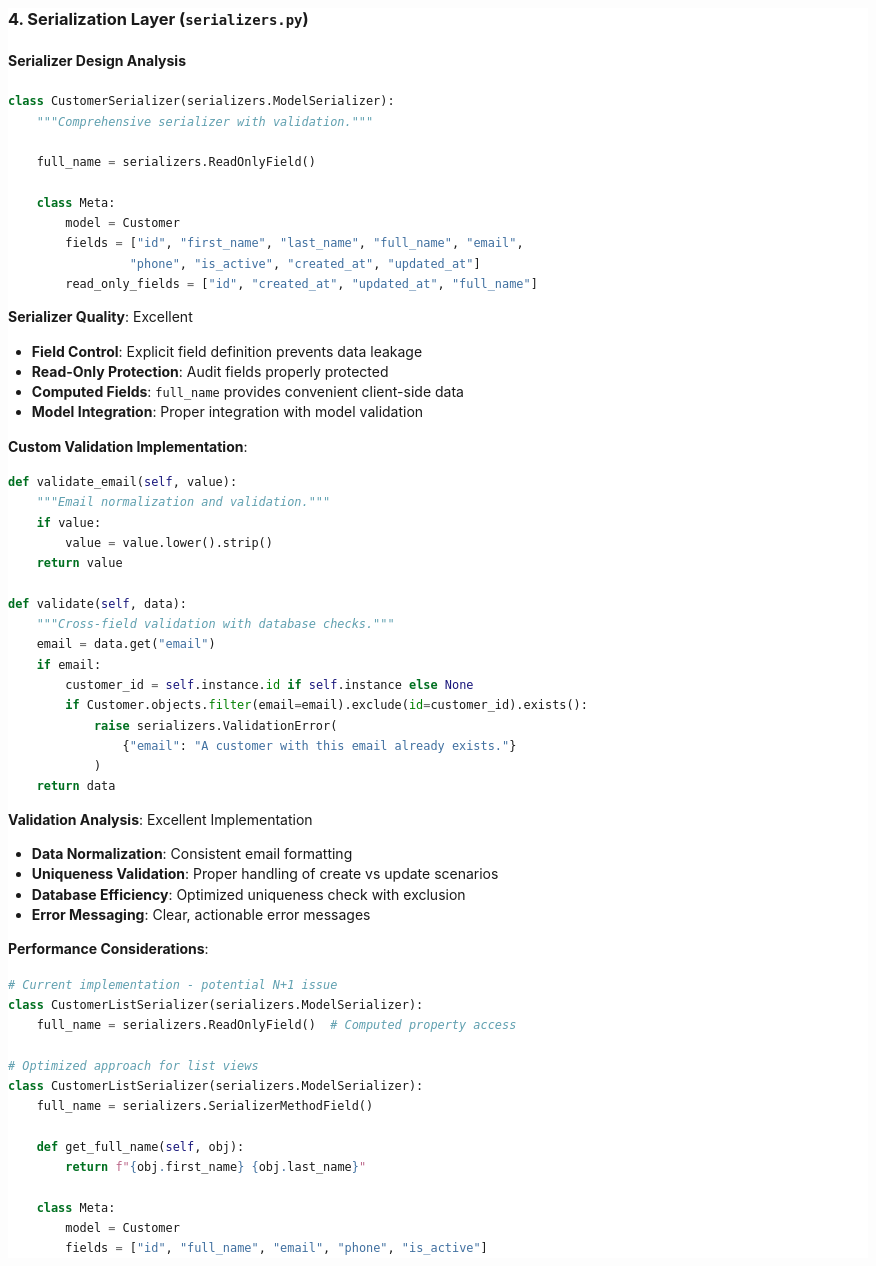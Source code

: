 ### 4. Serialization Layer (`serializers.py`)

#### Serializer Design Analysis
```python
class CustomerSerializer(serializers.ModelSerializer):
    """Comprehensive serializer with validation."""
    
    full_name = serializers.ReadOnlyField()
    
    class Meta:
        model = Customer
        fields = ["id", "first_name", "last_name", "full_name", "email", 
                 "phone", "is_active", "created_at", "updated_at"]
        read_only_fields = ["id", "created_at", "updated_at", "full_name"]
```

**Serializer Quality**: Excellent
- **Field Control**: Explicit field definition prevents data leakage
- **Read-Only Protection**: Audit fields properly protected
- **Computed Fields**: `full_name` provides convenient client-side data
- **Model Integration**: Proper integration with model validation

**Custom Validation Implementation**:
```python
def validate_email(self, value):
    """Email normalization and validation."""
    if value:
        value = value.lower().strip()
    return value

def validate(self, data):
    """Cross-field validation with database checks."""
    email = data.get("email")
    if email:
        customer_id = self.instance.id if self.instance else None
        if Customer.objects.filter(email=email).exclude(id=customer_id).exists():
            raise serializers.ValidationError(
                {"email": "A customer with this email already exists."}
            )
    return data
```

**Validation Analysis**: Excellent Implementation
- **Data Normalization**: Consistent email formatting
- **Uniqueness Validation**: Proper handling of create vs update scenarios
- **Database Efficiency**: Optimized uniqueness check with exclusion
- **Error Messaging**: Clear, actionable error messages

**Performance Considerations**:
```python
# Current implementation - potential N+1 issue
class CustomerListSerializer(serializers.ModelSerializer):
    full_name = serializers.ReadOnlyField()  # Computed property access
    
# Optimized approach for list views
class CustomerListSerializer(serializers.ModelSerializer):
    full_name = serializers.SerializerMethodField()
    
    def get_full_name(self, obj):
        return f"{obj.first_name} {obj.last_name}"
    
    class Meta:
        model = Customer
        fields = ["id", "full_name", "email", "phone", "is_active"]
```
